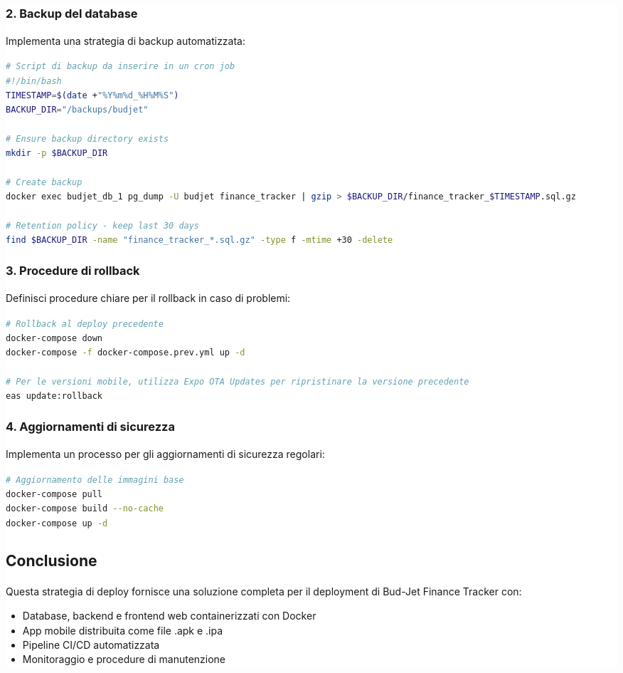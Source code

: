 ### 2. Backup del database

Implementa una strategia di backup automatizzata:

```bash
# Script di backup da inserire in un cron job
#!/bin/bash
TIMESTAMP=$(date +"%Y%m%d_%H%M%S")
BACKUP_DIR="/backups/budjet"

# Ensure backup directory exists
mkdir -p $BACKUP_DIR

# Create backup
docker exec budjet_db_1 pg_dump -U budjet finance_tracker | gzip > $BACKUP_DIR/finance_tracker_$TIMESTAMP.sql.gz

# Retention policy - keep last 30 days
find $BACKUP_DIR -name "finance_tracker_*.sql.gz" -type f -mtime +30 -delete
```

### 3. Procedure di rollback

Definisci procedure chiare per il rollback in caso di problemi:

```bash
# Rollback al deploy precedente
docker-compose down
docker-compose -f docker-compose.prev.yml up -d

# Per le versioni mobile, utilizza Expo OTA Updates per ripristinare la versione precedente
eas update:rollback
```

### 4. Aggiornamenti di sicurezza

Implementa un processo per gli aggiornamenti di sicurezza regolari:

```bash
# Aggiornamento delle immagini base
docker-compose pull
docker-compose build --no-cache
docker-compose up -d
```

## Conclusione

Questa strategia di deploy fornisce una soluzione completa per il deployment di Bud-Jet Finance Tracker con:

- Database, backend e frontend web containerizzati con Docker
- App mobile distribuita come file .apk e .ipa
- Pipeline CI/CD automatizzata
- Monitoraggio e procedure di manutenzione